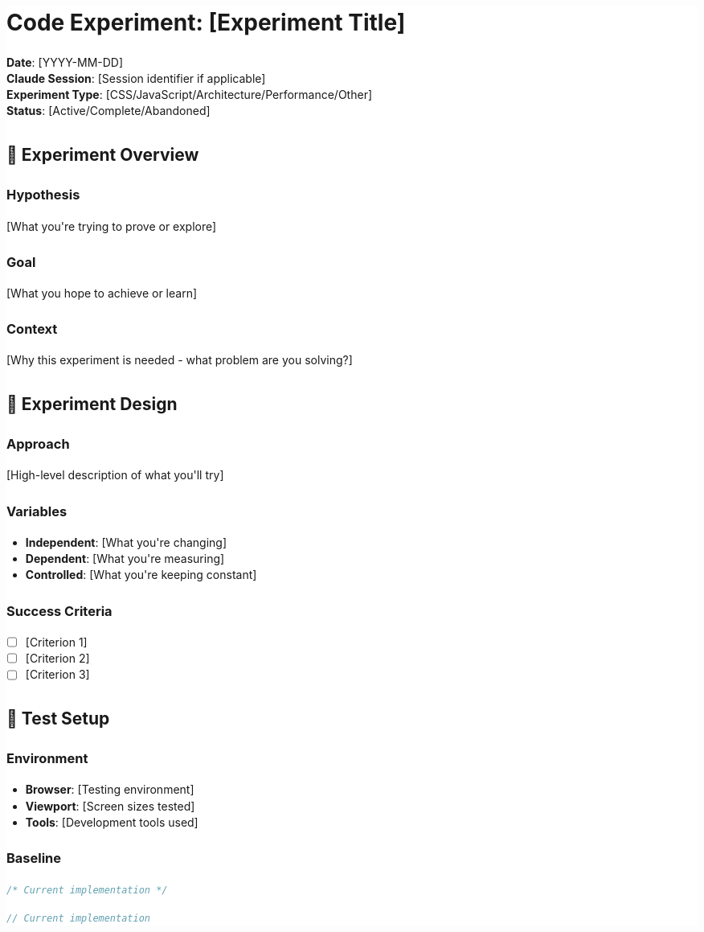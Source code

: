 # Code Experiment: [Experiment Title]

**Date**: [YYYY-MM-DD]  
**Claude Session**: [Session identifier if applicable]  
**Experiment Type**: [CSS/JavaScript/Architecture/Performance/Other]  
**Status**: [Active/Complete/Abandoned]  

## 🧪 Experiment Overview

### Hypothesis
[What you're trying to prove or explore]

### Goal
[What you hope to achieve or learn]

### Context
[Why this experiment is needed - what problem are you solving?]

## 🎯 Experiment Design

### Approach
[High-level description of what you'll try]

### Variables
- **Independent**: [What you're changing]
- **Dependent**: [What you're measuring]
- **Controlled**: [What you're keeping constant]

### Success Criteria
- [ ] [Criterion 1]
- [ ] [Criterion 2]
- [ ] [Criterion 3]

## 🔬 Test Setup

### Environment
- **Browser**: [Testing environment]
- **Viewport**: [Screen sizes tested]
- **Tools**: [Development tools used]

### Baseline
```css
/* Current implementation */

```

```javascript
// Current implementation

```
